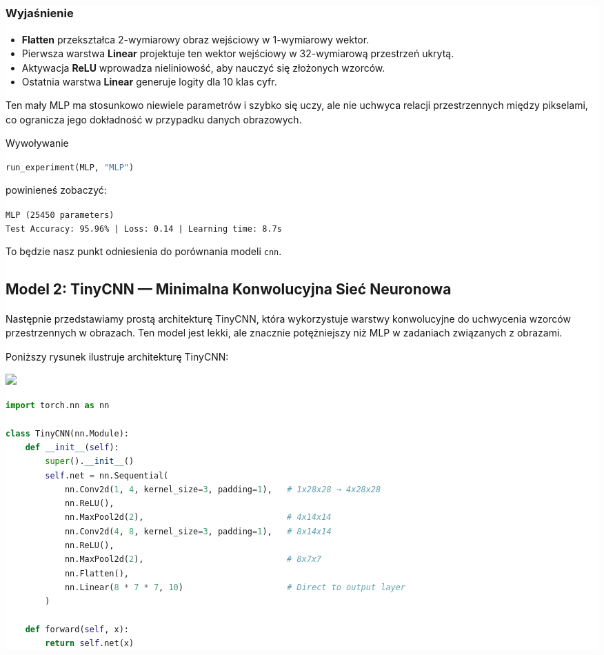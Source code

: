 ### Wyjaśnienie

- **Flatten** przekształca 2-wymiarowy obraz wejściowy w 1-wymiarowy wektor.
- Pierwsza warstwa **Linear** projektuje ten wektor wejściowy w 32-wymiarową przestrzeń ukrytą.
- Aktywacja **ReLU** wprowadza nieliniowość, aby nauczyć się złożonych wzorców.
- Ostatnia warstwa **Linear** generuje logity dla 10 klas cyfr.

Ten mały MLP ma stosunkowo niewiele parametrów i szybko się uczy, ale nie uchwyca relacji przestrzennych
między pikselami, co ogranicza jego dokładność w przypadku danych obrazowych. 

Wywoływanie

```python
run_experiment(MLP, "MLP")
```

powinieneś zobaczyć:

```
MLP (25450 parameters)
Test Accuracy: 95.96% | Loss: 0.14 | Learning time: 8.7s
```

To będzie nasz punkt odniesienia do porównania modeli `cnn`.

## Model 2: TinyCNN — Minimalna Konwolucyjna Sieć Neuronowa

Następnie przedstawiamy prostą architekturę TinyCNN, która wykorzystuje warstwy konwolucyjne do uchwycenia wzorców przestrzennych w obrazach. Ten model jest lekki, ale znacznie potężniejszy niż MLP w zadaniach związanych z obrazami.

Poniższy rysunek ilustruje architekturę TinyCNN:

![](https://ucarecdn.com/31fd2ef1-f51d-421c-88d7-21845946c683/)

```python
import torch.nn as nn

class TinyCNN(nn.Module):
    def __init__(self):
        super().__init__()
        self.net = nn.Sequential(
            nn.Conv2d(1, 4, kernel_size=3, padding=1),   # 1x28x28 → 4x28x28
            nn.ReLU(),
            nn.MaxPool2d(2),                             # 4x14x14
            nn.Conv2d(4, 8, kernel_size=3, padding=1),   # 8x14x14
            nn.ReLU(),
            nn.MaxPool2d(2),                             # 8x7x7
            nn.Flatten(),
            nn.Linear(8 * 7 * 7, 10)                     # Direct to output layer
        )

    def forward(self, x):
        return self.net(x)
```

